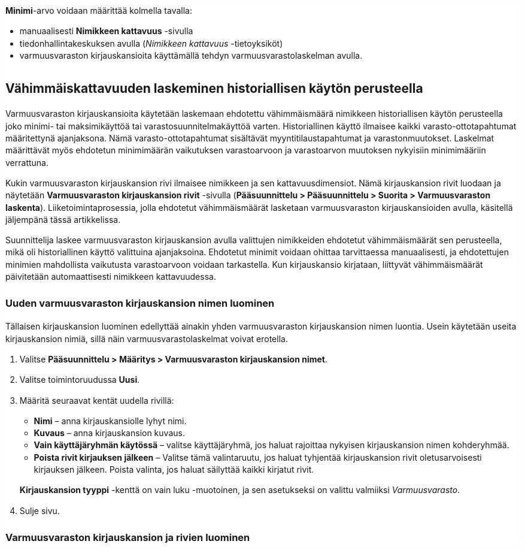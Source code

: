 **Minimi**-arvo voidaan määrittää kolmella tavalla:

- manuaalisesti **Nimikkeen kattavuus** -sivulla
- tiedonhallintakeskuksen avulla (*Nimikkeen kattavuus* -tietoyksiköt)
- varmuusvaraston kirjauskansioita käyttämällä tehdyn varmuusvarastolaskelman avulla.

## <a name="calculate-minimum-coverage-based-on-historical-usage"></a>Vähimmäiskattavuuden laskeminen historiallisen käytön perusteella

Varmuusvaraston kirjauskansioita käytetään laskemaan ehdotettu vähimmäismäärä nimikkeen historiallisen käytön perusteella joko minimi- tai maksimikäyttöä tai varastosuunnitelmakäyttöä varten. Historiallinen käyttö ilmaisee kaikki varasto-ottotapahtumat määritettynä ajanjaksona. Nämä varasto-ottotapahtumat sisältävät myyntitilaustapahtumat ja varastonmuutokset. Laskelmat määrittävät myös ehdotetun minimimäärän vaikutuksen varastoarvoon ja varastoarvon muutoksen nykyisiin minimimääriin verrattuna.

Kukin varmuusvaraston kirjauskansion rivi ilmaisee nimikkeen ja sen kattavuusdimensiot. Nämä kirjauskansion rivit luodaan ja näytetään **Varmuusvaraston kirjauskansion rivit** -sivulla (**Pääsuunnittelu \> Pääsuunnittelu \> Suorita \> Varmuusvaraston laskenta**). Liiketoimintaprosessia, jolla ehdotetut vähimmäismäärät lasketaan varmuusvaraston kirjauskansioiden avulla, käsitellä jäljempänä tässä artikkelissa.

Suunnittelija laskee varmuusvaraston kirjauskansion avulla valittujen nimikkeiden ehdotetut vähimmäismäärät sen perusteella, mikä oli historiallinen käyttö valittuina ajanjaksoina. Ehdotetut minimit voidaan ohittaa tarvittaessa manuaalisesti, ja ehdotettujen minimien mahdollista vaikutusta varastoarvoon voidaan tarkastella. Kun kirjauskansio kirjataan, liittyvät vähimmäismäärät päivitetään automaattisesti nimikkeen kattavuudessa.

### <a name="create-a-new-safety-stock-journal-name"></a>Uuden varmuusvaraston kirjauskansion nimen luominen

Tällaisen kirjauskansion luominen edellyttää ainakin yhden varmuusvaraston kirjauskansion nimen luontia. Usein käytetään useita kirjauskansion nimiä, sillä näin varmuusvarastolaskelmat voivat erotella.

1. Valitse **Pääsuunnittelu \> Määritys \> Varmuusvaraston kirjauskansion nimet**.
1. Valitse toimintoruudussa **Uusi**.
1. Määritä seuraavat kentät uudella rivillä:

    - **Nimi** – anna kirjauskansiolle lyhyt nimi.
    - **Kuvaus** – anna kirjauskansion kuvaus.
    - **Vain käyttäjäryhmän käytössä** – valitse käyttäjäryhmä, jos haluat rajoittaa nykyisen kirjauskansion nimen kohderyhmää.
    - **Poista rivit kirjauksen jälkeen** – Valitse tämä valintaruutu, jos haluat tyhjentää kirjauskansion rivit oletusarvoisesti kirjauksen jälkeen. Poista valinta, jos haluat säilyttää kaikki kirjatut rivit.

    **Kirjauskansion tyyppi** -kenttä on vain luku -muotoinen, ja sen asetukseksi on valittu valmiiksi *Varmuusvarasto*.

1. Sulje sivu.

### <a name="create-a-safety-stock-journal-and-lines"></a>Varmuusvaraston kirjauskansion ja rivien luominen

